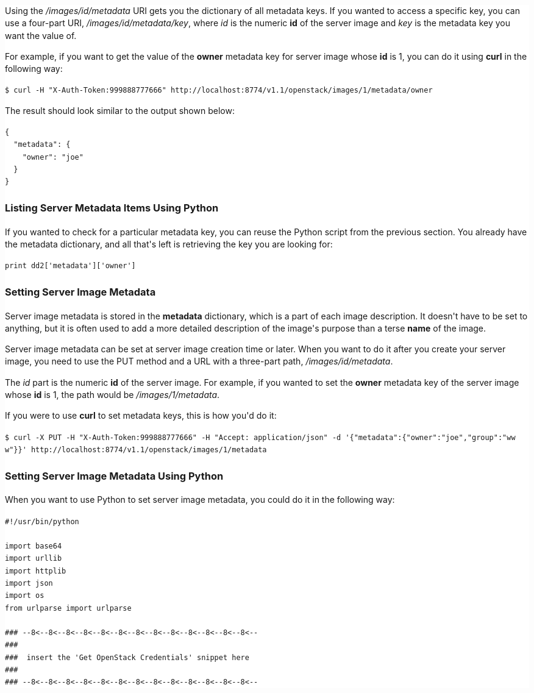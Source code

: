 Using the */images/id/metadata* URI gets you the dictionary of all metadata keys.  If you wanted to access a specific key, you can use a four-part URI, */images/id/metadata/key*, where *id* is the numeric **id** of the server image and *key* is the metadata key you want the value of.

For example, if you want to get the value of the **owner** metadata key for server image whose **id** is 1, you can do it using **curl** in the following way:

	$ curl -H "X-Auth-Token:999888777666" http://localhost:8774/v1.1/openstack/images/1/metadata/owner

The result should look similar to the output shown below:

	{
	  "metadata": {
	    "owner": "joe"
	  }
	}

### Listing Server Metadata Items Using Python

If you wanted to check for a particular metadata key, you can reuse the Python script from the previous section.  You already have the metadata dictionary, and all that's left is retrieving the key you are looking for:

	print dd2['metadata']['owner']

### Setting Server Image Metadata

Server image metadata is stored in the **metadata** dictionary, which is a part of each image description.  It doesn't have to be set to anything, but it is often used to add a more detailed description of the image's purpose than a terse **name** of the image.

Server image metadata can be set at server image creation time or later.  When you want to do it after you create your server image, you need to use the PUT method and a URL with a three-part path, */images/id/metadata*.  

The *id* part is the numeric **id** of the server image.  For example, if you wanted to set the **owner** metadata key of the server image whose **id** is 1, the path would be */images/1/metadata*.

If you were to use **curl** to set metadata keys, this is how you'd do it:

	$ curl -X PUT -H "X-Auth-Token:999888777666" -H "Accept: application/json" -d '{"metadata":{"owner":"joe","group":"www"}}' http://localhost:8774/v1.1/openstack/images/1/metadata

### Setting Server Image Metadata Using Python

When you want to use Python to set server image metadata, you could do it in the following way:

	#!/usr/bin/python

	import base64
	import urllib
	import httplib
	import json
	import os
	from urlparse import urlparse

	### --8<--8<--8<--8<--8<--8<--8<--8<--8<--8<--8<--8<--8<--
	###
	###  insert the 'Get OpenStack Credentials' snippet here
	###
	### --8<--8<--8<--8<--8<--8<--8<--8<--8<--8<--8<--8<--8<--

